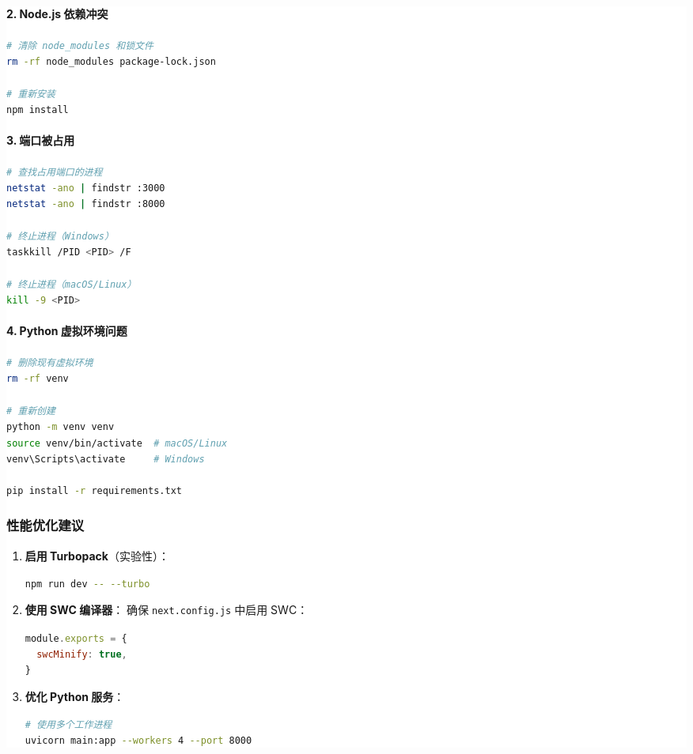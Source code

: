 #### 2. Node.js 依赖冲突
```bash
# 清除 node_modules 和锁文件
rm -rf node_modules package-lock.json

# 重新安装
npm install
```

#### 3. 端口被占用
```bash
# 查找占用端口的进程
netstat -ano | findstr :3000
netstat -ano | findstr :8000

# 终止进程（Windows）
taskkill /PID <PID> /F

# 终止进程（macOS/Linux）
kill -9 <PID>
```

#### 4. Python 虚拟环境问题
```bash
# 删除现有虚拟环境
rm -rf venv

# 重新创建
python -m venv venv
source venv/bin/activate  # macOS/Linux
venv\Scripts\activate     # Windows

pip install -r requirements.txt
```

### 性能优化建议

1. **启用 Turbopack**（实验性）：
   ```bash
   npm run dev -- --turbo
   ```

2. **使用 SWC 编译器**：
   确保 `next.config.js` 中启用 SWC：
   ```javascript
   module.exports = {
     swcMinify: true,
   }
   ```

3. **优化 Python 服务**：
   ```bash
   # 使用多个工作进程
   uvicorn main:app --workers 4 --port 8000
   ```
